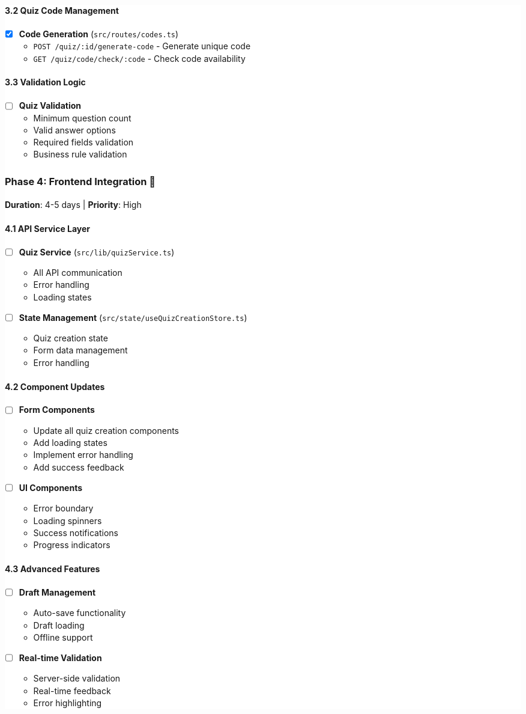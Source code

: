 #### 3.2 Quiz Code Management

- [x] **Code Generation** (`src/routes/codes.ts`)
  - `POST /quiz/:id/generate-code` - Generate unique code
  - `GET /quiz/code/check/:code` - Check code availability

#### 3.3 Validation Logic

- [ ] **Quiz Validation**
  - Minimum question count
  - Valid answer options
  - Required fields validation
  - Business rule validation

### Phase 4: Frontend Integration 🔗

**Duration**: 4-5 days | **Priority**: High

#### 4.1 API Service Layer

- [ ] **Quiz Service** (`src/lib/quizService.ts`)
  - All API communication
  - Error handling
  - Loading states

- [ ] **State Management** (`src/state/useQuizCreationStore.ts`)
  - Quiz creation state
  - Form data management
  - Error handling

#### 4.2 Component Updates

- [ ] **Form Components**
  - Update all quiz creation components
  - Add loading states
  - Implement error handling
  - Add success feedback

- [ ] **UI Components**
  - Error boundary
  - Loading spinners
  - Success notifications
  - Progress indicators

#### 4.3 Advanced Features

- [ ] **Draft Management**
  - Auto-save functionality
  - Draft loading
  - Offline support

- [ ] **Real-time Validation**
  - Server-side validation
  - Real-time feedback
  - Error highlighting
